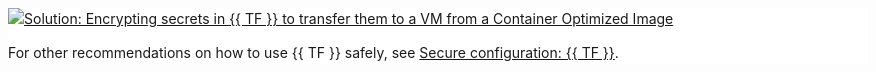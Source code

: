 
![](../../_assets/overview/solution-library-icon.svg)[Solution: Encrypting secrets in {{ TF }} to transfer them to a VM from a Container Optimized Image](https://github.com/yandex-cloud/yc-solution-library-for-security/tree/master/encrypt_and_keys/terraform%2BKMS%2BCOI)


For other recommendations on how to use {{ TF }} safely, see [Secure configuration: {{ TF }}](secure-config.md#terraform).
